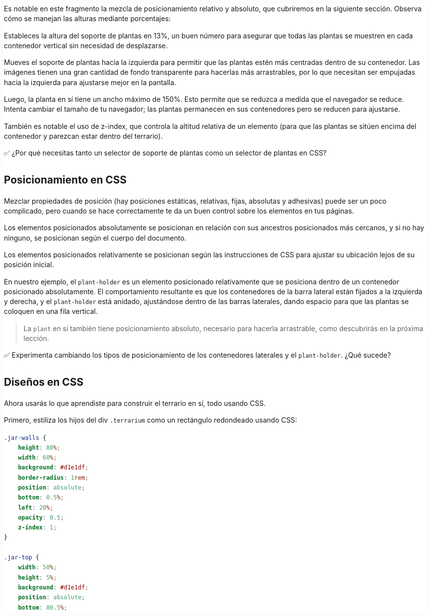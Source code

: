 Es notable en este fragmento la mezcla de posicionamiento relativo y absoluto, que cubriremos en la siguiente sección. Observa cómo se manejan las alturas mediante porcentajes:

Estableces la altura del soporte de plantas en 13%, un buen número para asegurar que todas las plantas se muestren en cada contenedor vertical sin necesidad de desplazarse.

Mueves el soporte de plantas hacia la izquierda para permitir que las plantas estén más centradas dentro de su contenedor. Las imágenes tienen una gran cantidad de fondo transparente para hacerlas más arrastrables, por lo que necesitan ser empujadas hacia la izquierda para ajustarse mejor en la pantalla.

Luego, la planta en sí tiene un ancho máximo de 150%. Esto permite que se reduzca a medida que el navegador se reduce. Intenta cambiar el tamaño de tu navegador; las plantas permanecen en sus contenedores pero se reducen para ajustarse.

También es notable el uso de z-index, que controla la altitud relativa de un elemento (para que las plantas se sitúen encima del contenedor y parezcan estar dentro del terrario).

✅ ¿Por qué necesitas tanto un selector de soporte de plantas como un selector de plantas en CSS?

## Posicionamiento en CSS

Mezclar propiedades de posición (hay posiciones estáticas, relativas, fijas, absolutas y adhesivas) puede ser un poco complicado, pero cuando se hace correctamente te da un buen control sobre los elementos en tus páginas.

Los elementos posicionados absolutamente se posicionan en relación con sus ancestros posicionados más cercanos, y si no hay ninguno, se posicionan según el cuerpo del documento.

Los elementos posicionados relativamente se posicionan según las instrucciones de CSS para ajustar su ubicación lejos de su posición inicial.

En nuestro ejemplo, el `plant-holder` es un elemento posicionado relativamente que se posiciona dentro de un contenedor posicionado absolutamente. El comportamiento resultante es que los contenedores de la barra lateral están fijados a la izquierda y derecha, y el `plant-holder` está anidado, ajustándose dentro de las barras laterales, dando espacio para que las plantas se coloquen en una fila vertical.

> La `plant` en sí también tiene posicionamiento absoluto, necesario para hacerla arrastrable, como descubrirás en la próxima lección.

✅ Experimenta cambiando los tipos de posicionamiento de los contenedores laterales y el `plant-holder`. ¿Qué sucede?

## Diseños en CSS

Ahora usarás lo que aprendiste para construir el terrario en sí, todo usando CSS.

Primero, estiliza los hijos del div `.terrarium` como un rectángulo redondeado usando CSS:

```CSS
.jar-walls {
	height: 80%;
	width: 60%;
	background: #d1e1df;
	border-radius: 1rem;
	position: absolute;
	bottom: 0.5%;
	left: 20%;
	opacity: 0.5;
	z-index: 1;
}

.jar-top {
	width: 50%;
	height: 5%;
	background: #d1e1df;
	position: absolute;
	bottom: 80.5%;
```